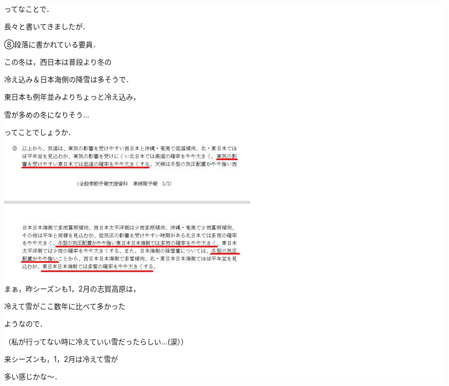 


ってなことで．


長々と書いてきましたが．


⑧段落に書かれている要員．


この冬は，西日本は普段より冬の


冷え込み＆日本海側の降雪は多そうで．


東日本も例年並みよりちょっと冷え込み，


雪が多めの冬になりそう…


ってことでしょうか．




![b313bd10b30435dab569efb5a28b12bb.jpg](images/b313bd10b30435dab569efb5a28b12bb.jpg)







まぁ，昨シーズンも1，2月の志賀高原は，


冷えて雪がここ数年に比べて多かった


ようなので．


（私が行ってない時に冷えていい雪だったらしい…(涙））


来シーズンも，1，2月は冷えて雪が


多い感じかな～．


